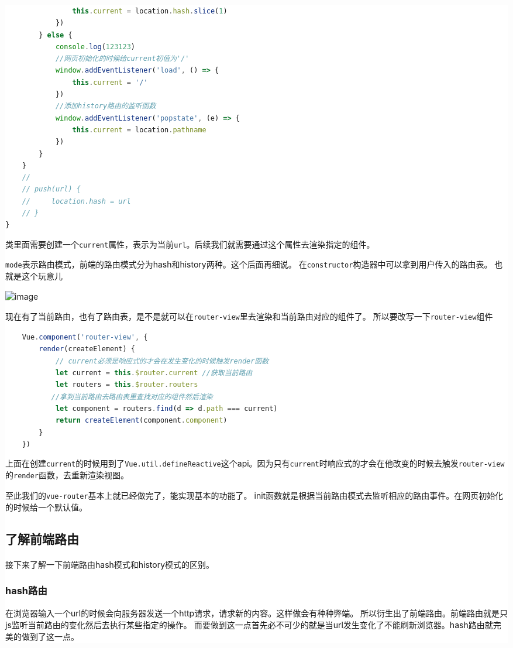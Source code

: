 ```js
                this.current = location.hash.slice(1)
            })
        } else {
            console.log(123123)
            //网页初始化的时候给current初值为'/'
            window.addEventListener('load', () => {
                this.current = '/'
            })
            //添加history路由的监听函数
            window.addEventListener('popstate', (e) => {
                this.current = location.pathname
            })
        }
    }
    //
    // push(url) {
    //     location.hash = url
    // }
}
```
类里面需要创建一个```current```属性，表示为当前```url```。后续我们就需要通过这个属性去渲染指定的组件。

```mode```表示路由模式，前端的路由模式分为hash和history两种。这个后面再细说。
在```constructor```构造器中可以拿到用户传入的路由表。
也就是这个玩意儿

![image](../.vuepress/public/v2r_img1.png)

现在有了当前路由，也有了路由表，是不是就可以在```router-view```里去渲染和当前路由对应的组件了。
所以要改写一下```router-view```组件
```js
    Vue.component('router-view', {
        render(createElement) {
            // current必须是响应式的才会在发生变化的时候触发render函数
            let current = this.$router.current //获取当前路由
            let routers = this.$router.routers
           //拿到当前路由去路由表里查找对应的组件然后渲染
            let component = routers.find(d => d.path === current)
            return createElement(component.component)
        }
    })
```

上面在创建```current```的时候用到了```Vue.util.defineReactive```这个api。因为只有```current```时响应式的才会在他改变的时候去触发```router-view```的```render```函数，去重新渲染视图。

至此我们的```vue-router```基本上就已经做完了，能实现基本的功能了。
init函数就是根据当前路由模式去监听相应的路由事件。在网页初始化的时候给一个默认值。
## 了解前端路由
接下来了解一下前端路由hash模式和history模式的区别。

### hash路由
在浏览器输入一个url的时候会向服务器发送一个http请求，请求新的内容。这样做会有种种弊端。
所以衍生出了前端路由。前端路由就是只js监听当前路由的变化然后去执行某些指定的操作。
而要做到这一点首先必不可少的就是当url发生变化了不能刷新浏览器。hash路由就完美的做到了这一点。
